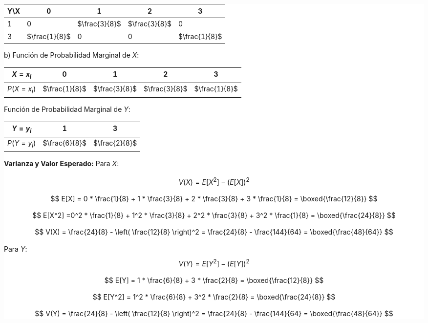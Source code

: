|Y\X|       0       |       1       |       2       |       3       |   
|---|---------------|---------------|---------------|---------------|
| 1 | 0             | $\frac{3}{8}$ | $\frac{3}{8}$ |       0       |
| 3 |$\frac{1}{8}$  |       0       |      0        | $\frac{1}{8}$ |


b) Función de Probabilidad Marginal de $X$:

| $X = x_i$     |       0       |       1       |       2       |       3       |   
|---------------|---------------|---------------|---------------|---------------|
| $P(X = x_i)$  | $\frac{1}{8}$ | $\frac{3}{8}$ | $\frac{3}{8}$ | $\frac{1}{8}$ |

Función de Probabilidad Marginal de $Y$:

| $Y = y_i$     |       1       |       3       |   
|---------------|---------------|---------------|
| $P(Y = y_i)$  | $\frac{6}{8}$ | $\frac{2}{8}$ |


**Varianza y Valor Esperado:**
Para $X$:

$$
V(X) = E[X^2] - (E[X])^2
$$

$$
E[X] = 0 * \frac{1}{8} + 1 * \frac{3}{8} + 2 * \frac{3}{8} + 3 * \frac{1}{8} = \boxed{\frac{12}{8}}
$$

$$
E[X^2] =0^2 * \frac{1}{8} + 1^2 * \frac{3}{8} + 2^2 * \frac{3}{8} + 3^2 * \frac{1}{8} = \boxed{\frac{24}{8}}
$$

$$
V(X) = \frac{24}{8} - \left( \frac{12}{8} \right)^2 = \frac{24}{8} - \frac{144}{64} = \boxed{\frac{48}{64}} 
$$

Para $Y$:
$$
V(Y) = E[Y^2] - (E[Y])^2
$$

$$
E[Y] = 1 * \frac{6}{8} + 3 * \frac{2}{8} = \boxed{\frac{12}{8}}
$$

$$
E[Y^2] = 1^2 * \frac{6}{8} + 3^2 * \frac{2}{8} = \boxed{\frac{24}{8}}
$$

$$
V(Y) = \frac{24}{8} - \left( \frac{12}{8} \right)^2 = \frac{24}{8} - \frac{144}{64} = \boxed{\frac{48}{64}}
$$
